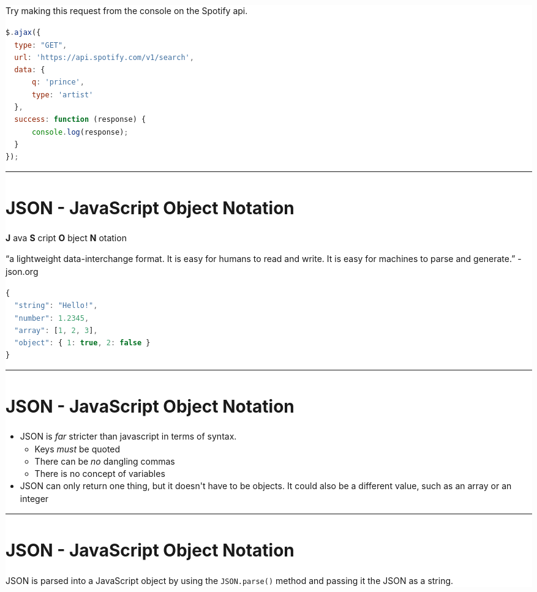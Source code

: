 Try making this request from the console on the Spotify api.

```js
$.ajax({
  type: "GET",
  url: 'https://api.spotify.com/v1/search',
  data: {
      q: 'prince',
      type: 'artist'
  },
  success: function (response) {
      console.log(response);
  }
});
```

---

# JSON - JavaScript Object Notation

**J** ava **S** cript **O** bject **N** otation

“a lightweight data-interchange format. It is easy for humans to read and write. It is easy for machines to parse and generate.”
-json.org

```js
{
  "string": "Hello!",
  "number": 1.2345,
  "array": [1, 2, 3],
  "object": { 1: true, 2: false }
}
```

---

# JSON - JavaScript Object Notation

* JSON is _*far*_ stricter than javascript in terms of syntax.
  * Keys _must_ be quoted
  * There can be _no_ dangling commas
  * There is no concept of variables
* JSON can only return one thing, but it doesn't have to be objects. It could also be a different value, such as an array or an integer

---

# JSON - JavaScript Object Notation

JSON is parsed into a JavaScript object by using the `JSON.parse()` method and passing it the JSON as a string.
